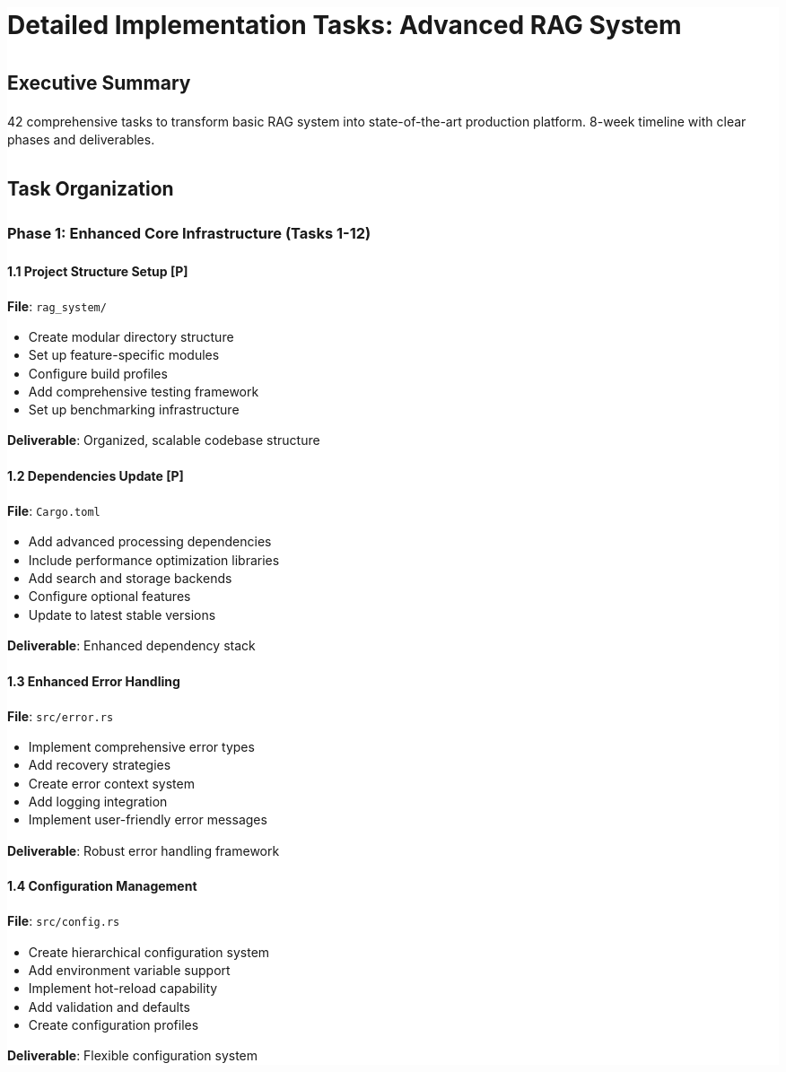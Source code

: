 # Detailed Implementation Tasks: Advanced RAG System

## Executive Summary
42 comprehensive tasks to transform basic RAG system into state-of-the-art production platform. 8-week timeline with clear phases and deliverables.

## Task Organization

### Phase 1: Enhanced Core Infrastructure (Tasks 1-12)

#### **1.1 Project Structure Setup** [P]
**File**: `rag_system/`
- Create modular directory structure
- Set up feature-specific modules
- Configure build profiles
- Add comprehensive testing framework
- Set up benchmarking infrastructure

**Deliverable**: Organized, scalable codebase structure

#### **1.2 Dependencies Update** [P]
**File**: `Cargo.toml`
- Add advanced processing dependencies
- Include performance optimization libraries
- Add search and storage backends
- Configure optional features
- Update to latest stable versions

**Deliverable**: Enhanced dependency stack

#### **1.3 Enhanced Error Handling**
**File**: `src/error.rs`
- Implement comprehensive error types
- Add recovery strategies
- Create error context system
- Add logging integration
- Implement user-friendly error messages

**Deliverable**: Robust error handling framework

#### **1.4 Configuration Management**
**File**: `src/config.rs`
- Create hierarchical configuration system
- Add environment variable support
- Implement hot-reload capability
- Add validation and defaults
- Create configuration profiles

**Deliverable**: Flexible configuration system
